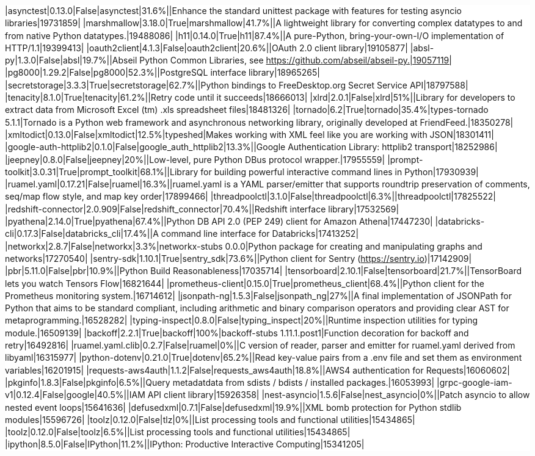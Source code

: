 |asynctest|0.13.0|False|asynctest|31.6%||Enhance the standard unittest package with features for testing asyncio libraries|19731859|
|marshmallow|3.18.0|True|marshmallow|41.7%||A lightweight library for converting complex datatypes to and from native Python datatypes.|19488086|
|h11|0.14.0|True|h11|87.4%||A pure-Python, bring-your-own-I/O implementation of HTTP/1.1|19399413|
|oauth2client|4.1.3|False|oauth2client|20.6%||OAuth 2.0 client library|19105877|
|absl-py|1.3.0|False|absl|19.7%||Abseil Python Common Libraries, see https://github.com/abseil/abseil-py.|19057119|
|pg8000|1.29.2|False|pg8000|52.3%||PostgreSQL interface library|18965265|
|secretstorage|3.3.3|True|secretstorage|62.7%||Python bindings to FreeDesktop.org Secret Service API|18797588|
|tenacity|8.1.0|True|tenacity|61.2%||Retry code until it succeeds|18666013|
|xlrd|2.0.1|False|xlrd|51%||Library for developers to extract data from Microsoft Excel (tm) .xls spreadsheet files|18481326|
|tornado|6.2|True|tornado|35.4%|types-tornado 5.1.1|Tornado is a Python web framework and asynchronous networking library, originally developed at FriendFeed.|18350278|
|xmltodict|0.13.0|False|xmltodict|12.5%|typeshed|Makes working with XML feel like you are working with JSON|18301411|
|google-auth-httplib2|0.1.0|False|google_auth_httplib2|13.3%||Google Authentication Library: httplib2 transport|18252986|
|jeepney|0.8.0|False|jeepney|20%||Low-level, pure Python DBus protocol wrapper.|17955559|
|prompt-toolkit|3.0.31|True|prompt_toolkit|68.1%||Library for building powerful interactive command lines in Python|17930939|
|ruamel.yaml|0.17.21|False|ruamel|16.3%||ruamel.yaml is a YAML parser/emitter that supports roundtrip preservation of comments, seq/map flow style, and map key order|17899466|
|threadpoolctl|3.1.0|False|threadpoolctl|6.3%||threadpoolctl|17825522|
|redshift-connector|2.0.909|False|redshift_connector|70.4%||Redshift interface library|17532569|
|pyathena|2.14.0|True|pyathena|67.4%||Python DB API 2.0 (PEP 249) client for Amazon Athena|17447230|
|databricks-cli|0.17.3|False|databricks_cli|17.4%||A command line interface for Databricks|17413252|
|networkx|2.8.7|False|networkx|3.3%|networkx-stubs 0.0.0|Python package for creating and manipulating graphs and networks|17270540|
|sentry-sdk|1.10.1|True|sentry_sdk|73.6%||Python client for Sentry (https://sentry.io)|17142909|
|pbr|5.11.0|False|pbr|10.9%||Python Build Reasonableness|17035714|
|tensorboard|2.10.1|False|tensorboard|21.7%||TensorBoard lets you watch Tensors Flow|16821644|
|prometheus-client|0.15.0|True|prometheus_client|68.4%||Python client for the Prometheus monitoring system.|16714612|
|jsonpath-ng|1.5.3|False|jsonpath_ng|27%||A final implementation of JSONPath for Python that aims to be standard compliant, including arithmetic and binary comparison operators and providing clear AST for metaprogramming.|16528282|
|typing-inspect|0.8.0|False|typing_inspect|20%||Runtime inspection utilities for typing module.|16509139|
|backoff|2.2.1|True|backoff|100%|backoff-stubs 1.11.1.post1|Function decoration for backoff and retry|16492816|
|ruamel.yaml.clib|0.2.7|False|ruamel|0%||C version of reader, parser and emitter for ruamel.yaml derived from libyaml|16315977|
|python-dotenv|0.21.0|True|dotenv|65.2%||Read key-value pairs from a .env file and set them as environment variables|16201915|
|requests-aws4auth|1.1.2|False|requests_aws4auth|18.8%||AWS4 authentication for Requests|16060602|
|pkginfo|1.8.3|False|pkginfo|6.5%||Query metadatdata from sdists / bdists / installed packages.|16053993|
|grpc-google-iam-v1|0.12.4|False|google|40.5%||IAM API client library|15926358|
|nest-asyncio|1.5.6|False|nest_asyncio|0%||Patch asyncio to allow nested event loops|15641636|
|defusedxml|0.7.1|False|defusedxml|19.9%||XML bomb protection for Python stdlib modules|15596726|
|toolz|0.12.0|False|tlz|0%||List processing tools and functional utilities|15434865|
|toolz|0.12.0|False|toolz|6.5%||List processing tools and functional utilities|15434865|
|ipython|8.5.0|False|IPython|11.2%||IPython: Productive Interactive Computing|15341205|